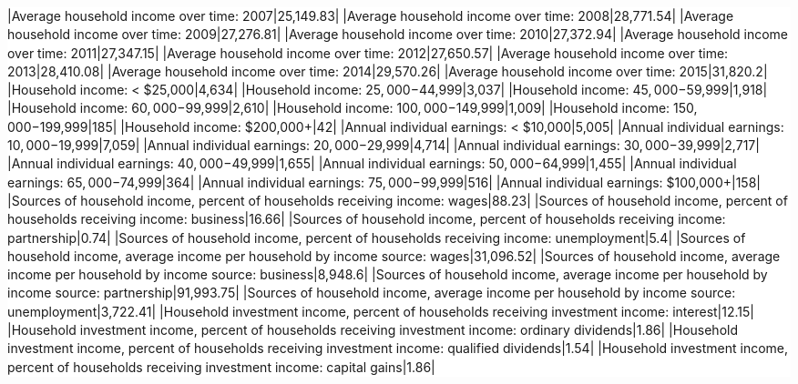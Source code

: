 |Average household income over time: 2007|25,149.83|
|Average household income over time: 2008|28,771.54|
|Average household income over time: 2009|27,276.81|
|Average household income over time: 2010|27,372.94|
|Average household income over time: 2011|27,347.15|
|Average household income over time: 2012|27,650.57|
|Average household income over time: 2013|28,410.08|
|Average household income over time: 2014|29,570.26|
|Average household income over time: 2015|31,820.2|
|Household income: < $25,000|4,634|
|Household income: $25,000-$44,999|3,037|
|Household income: $45,000-$59,999|1,918|
|Household income: $60,000-$99,999|2,610|
|Household income: $100,000-$149,999|1,009|
|Household income: $150,000-$199,999|185|
|Household income: $200,000+|42|
|Annual individual earnings: < $10,000|5,005|
|Annual individual earnings: $10,000-$19,999|7,059|
|Annual individual earnings: $20,000-$29,999|4,714|
|Annual individual earnings: $30,000-$39,999|2,717|
|Annual individual earnings: $40,000-$49,999|1,655|
|Annual individual earnings: $50,000-$64,999|1,455|
|Annual individual earnings: $65,000-$74,999|364|
|Annual individual earnings: $75,000-$99,999|516|
|Annual individual earnings: $100,000+|158|
|Sources of household income, percent of households receiving income: wages|88.23|
|Sources of household income, percent of households receiving income: business|16.66|
|Sources of household income, percent of households receiving income: partnership|0.74|
|Sources of household income, percent of households receiving income: unemployment|5.4|
|Sources of household income, average income per household by income source: wages|31,096.52|
|Sources of household income, average income per household by income source: business|8,948.6|
|Sources of household income, average income per household by income source: partnership|91,993.75|
|Sources of household income, average income per household by income source: unemployment|3,722.41|
|Household investment income, percent of households receiving investment income: interest|12.15|
|Household investment income, percent of households receiving investment income: ordinary dividends|1.86|
|Household investment income, percent of households receiving investment income: qualified dividends|1.54|
|Household investment income, percent of households receiving investment income: capital gains|1.86|